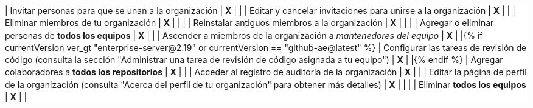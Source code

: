 | Invitar personas para que se unan a la organización                                                                                                                                                                                                                                                                                                                                                          |    **X**     |                                                                                                     |
| Editar y cancelar invitaciones para unirse a la organización                                                                                                                                                                                                                                                                                                                                                 |    **X**     |                                                                                                     |
| Eliminar miembros de tu organización                                                                                                                                                                                                                                                                                                                                                                         |    **X**     |                                                  |                                                  |
| Reinstalar antiguos miembros a la organización                                                                                                                                                                                                                                                                                                                                                               |    **X**     |                                                  |                                                  |
| Agregar o eliminar personas de **todos los equipos**                                                                                                                                                                                                                                                                                                                                                         |    **X**     |                                                                                                     |
| Ascender a miembros de la organización a *mantenedores del equipo*                                                                                                                                                                                                                                                                                                                                           |    **X**     |  |{% if currentVersion ver_gt "enterprise-server@2.19" or currentVersion == "github-ae@latest" %}
| Configurar las tareas de revisión de código (consulta la sección "[Administrar una tarea de revisión de código asignada a tu equipo](/github/setting-up-and-managing-organizations-and-teams/managing-code-review-assignment-for-your-team)")                                                                                                                                                                |    **X**     |                                            |{% endif %}
| Agregar colaboradores a **todos los repositorios**                                                                                                                                                                                                                                                                                                                                                           |    **X**     |                                                                                                     |
| Acceder al registro de auditoría de la organización                                                                                                                                                                                                                                                                                                                                                          |    **X**     |                                                                                                     |
| Editar la página de perfil de la organización (consulta "[Acerca del perfil de tu organización](/articles/about-your-organization-s-profile)" para obtener más detalles)                                                                                                                                                                                                                                     |    **X**     |                                                  |                                                  |
| Eliminar **todos los equipos**                                                                                                                                                                                                                                                                                                                                                                               |    **X**     |                                                                                                     |